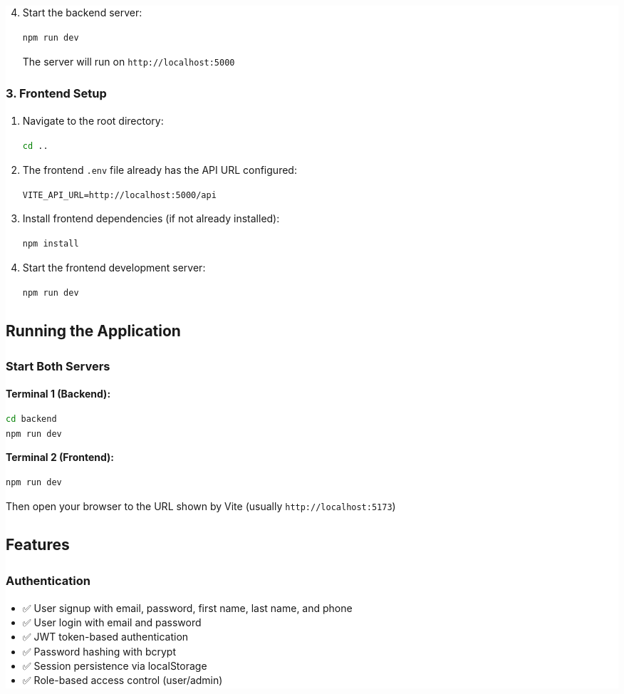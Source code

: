 4. Start the backend server:
   ```bash
   npm run dev
   ```
   
   The server will run on `http://localhost:5000`

### 3. Frontend Setup

1. Navigate to the root directory:
   ```bash
   cd ..
   ```

2. The frontend `.env` file already has the API URL configured:
   ```env
   VITE_API_URL=http://localhost:5000/api
   ```

3. Install frontend dependencies (if not already installed):
   ```bash
   npm install
   ```

4. Start the frontend development server:
   ```bash
   npm run dev
   ```

## Running the Application

### Start Both Servers

**Terminal 1 (Backend):**
```bash
cd backend
npm run dev
```

**Terminal 2 (Frontend):**
```bash
npm run dev
```

Then open your browser to the URL shown by Vite (usually `http://localhost:5173`)

## Features

### Authentication
- ✅ User signup with email, password, first name, last name, and phone
- ✅ User login with email and password
- ✅ JWT token-based authentication
- ✅ Password hashing with bcrypt
- ✅ Session persistence via localStorage
- ✅ Role-based access control (user/admin)
